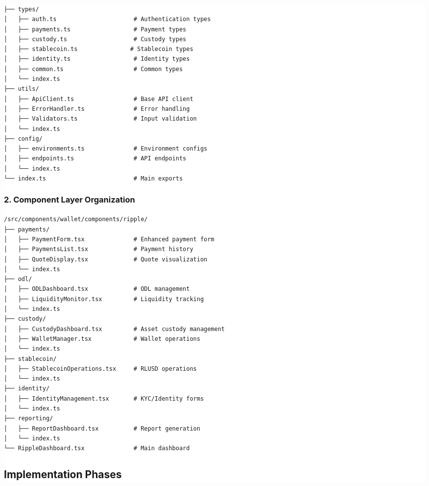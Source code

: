 ```
├── types/
│   ├── auth.ts                      # Authentication types
│   ├── payments.ts                  # Payment types
│   ├── custody.ts                   # Custody types
│   ├── stablecoin.ts               # Stablecoin types
│   ├── identity.ts                  # Identity types
│   ├── common.ts                    # Common types
│   └── index.ts
├── utils/
│   ├── ApiClient.ts                 # Base API client
│   ├── ErrorHandler.ts              # Error handling
│   ├── Validators.ts                # Input validation
│   └── index.ts
├── config/
│   ├── environments.ts              # Environment configs
│   ├── endpoints.ts                 # API endpoints
│   └── index.ts
└── index.ts                         # Main exports
```

### 2. Component Layer Organization  
```
/src/components/wallet/components/ripple/
├── payments/
│   ├── PaymentForm.tsx              # Enhanced payment form
│   ├── PaymentsList.tsx             # Payment history
│   ├── QuoteDisplay.tsx             # Quote visualization
│   └── index.ts
├── odl/
│   ├── ODLDashboard.tsx             # ODL management
│   ├── LiquidityMonitor.tsx         # Liquidity tracking
│   └── index.ts
├── custody/
│   ├── CustodyDashboard.tsx         # Asset custody management
│   ├── WalletManager.tsx            # Wallet operations
│   └── index.ts
├── stablecoin/
│   ├── StablecoinOperations.tsx     # RLUSD operations
│   └── index.ts
├── identity/
│   ├── IdentityManagement.tsx       # KYC/Identity forms
│   └── index.ts
├── reporting/
│   ├── ReportDashboard.tsx          # Report generation
│   └── index.ts
└── RippleDashboard.tsx              # Main dashboard
```

## Implementation Phases

